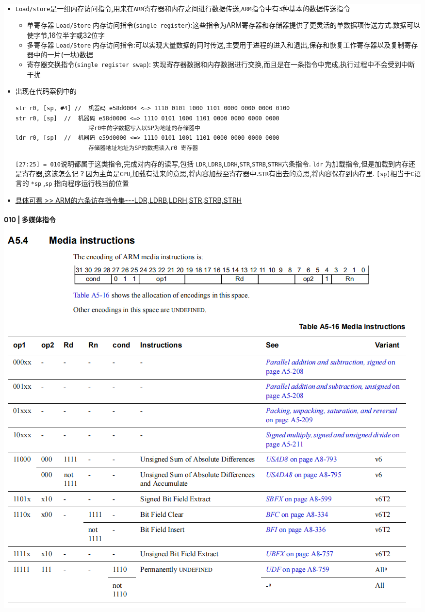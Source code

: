 * `Load/store`是一组内存访问指令,用来在`ARM`寄存器和内存之间进行数据传送,`ARM`指令中有`3`种基本的数据传送指令
  * 单寄存器 `Load/Store` 内存访问指令(`single register`):这些指令为ARM寄存器和存储器提供了更灵活的单数据项传送方式.数据可以使字节,16位半字或32位字
  * 多寄存器 `Load/Store` 内存访问指令:可以实现大量数据的同时传送,主要用于进程的进入和退出,保存和恢复工作寄存器以及复制寄存器中的一片(一块)数据
  * 寄存器交换指令(`single register swap`): 实现寄存器数据和内存数据进行交换,而且是在一条指令中完成,执行过程中不会受到中断干扰
* 出现在代码案例中的

    ```assembly
    str r0, [sp, #4] //  机器码 e58d0004 <=> 1110 0101 1000 1101 0000 0000 0000 0100
    str r0, [sp]  //  机器码 e58d0000 <=> 1110 0101 1000 1101 0000 0000 0000 0000
                         将r0中的字数据写入以SP为地址的存储器中
    ldr r0, [sp]  //  机器码 e59d0000 <=> 1110 0101 1001 1101 0000 0000 0000 0000
                         存储器地址地址为SP的数据读入r0 寄存器
    ```

    `[27:25] = 010`说明都属于这类指令,完成对内存的读写,包括 `LDR`,`LDRB`,`LDRH`,`STR`,`STRB`,`STRH`六条指令.
    `ldr` 为加载指令,但是加载到内存还是寄存器,这该怎么记 ? 因为主角是`CPU`,加载有进来的意思,将内容加载至寄存器中.`STR`有出去的意思,将内容保存到内存里.
    `[sp]`相当于`C`语言的 `*sp` ,`sp` 指向程序运行栈当前位置

* [具体可看 >> ARM的六条访存指令集---LDR,LDRB,LDRH,STR,STRB,STRH](https://www.cnblogs.com/blogernice/articles/13840178.html)

#### 010 | 多媒体指令

![](./assets/74/media.png)
